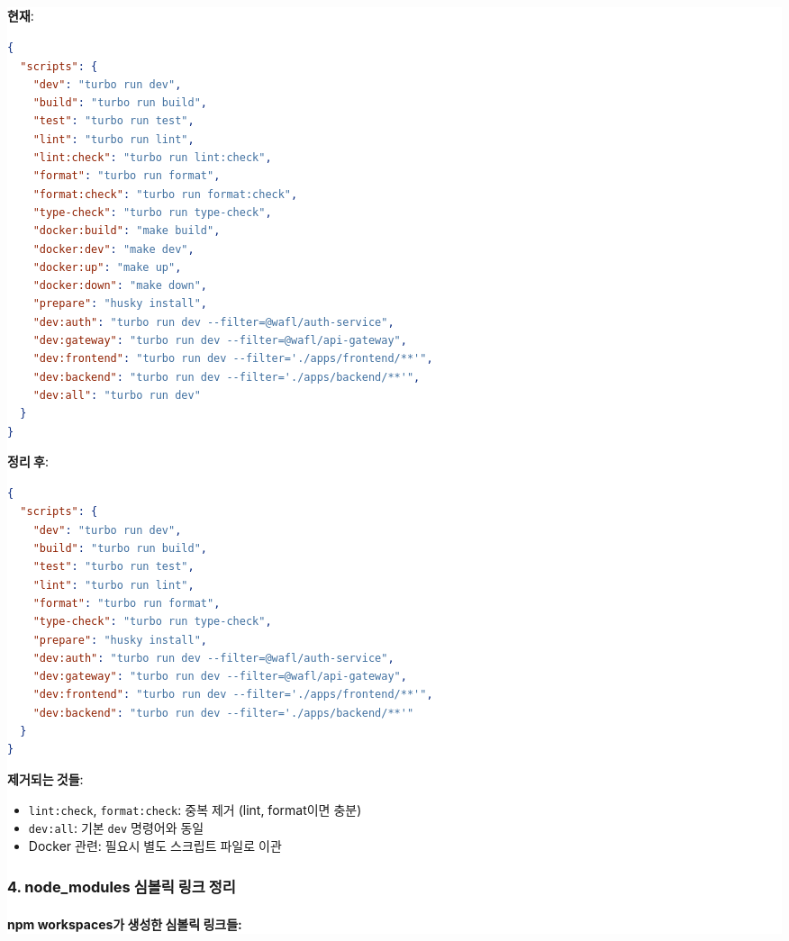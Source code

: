 **현재**:
```json
{
  "scripts": {
    "dev": "turbo run dev",
    "build": "turbo run build",
    "test": "turbo run test",
    "lint": "turbo run lint",
    "lint:check": "turbo run lint:check",
    "format": "turbo run format",
    "format:check": "turbo run format:check",
    "type-check": "turbo run type-check",
    "docker:build": "make build",
    "docker:dev": "make dev",
    "docker:up": "make up",
    "docker:down": "make down",
    "prepare": "husky install",
    "dev:auth": "turbo run dev --filter=@wafl/auth-service",
    "dev:gateway": "turbo run dev --filter=@wafl/api-gateway",
    "dev:frontend": "turbo run dev --filter='./apps/frontend/**'",
    "dev:backend": "turbo run dev --filter='./apps/backend/**'",
    "dev:all": "turbo run dev"
  }
}
```

**정리 후**:
```json
{
  "scripts": {
    "dev": "turbo run dev",
    "build": "turbo run build",
    "test": "turbo run test",
    "lint": "turbo run lint",
    "format": "turbo run format",
    "type-check": "turbo run type-check",
    "prepare": "husky install",
    "dev:auth": "turbo run dev --filter=@wafl/auth-service",
    "dev:gateway": "turbo run dev --filter=@wafl/api-gateway",
    "dev:frontend": "turbo run dev --filter='./apps/frontend/**'",
    "dev:backend": "turbo run dev --filter='./apps/backend/**'"
  }
}
```

**제거되는 것들**:
- `lint:check`, `format:check`: 중복 제거 (lint, format이면 충분)
- `dev:all`: 기본 `dev` 명령어와 동일
- Docker 관련: 필요시 별도 스크립트 파일로 이관

### 4. node_modules 심볼릭 링크 정리

#### **npm workspaces가 생성한 심볼릭 링크들**:
